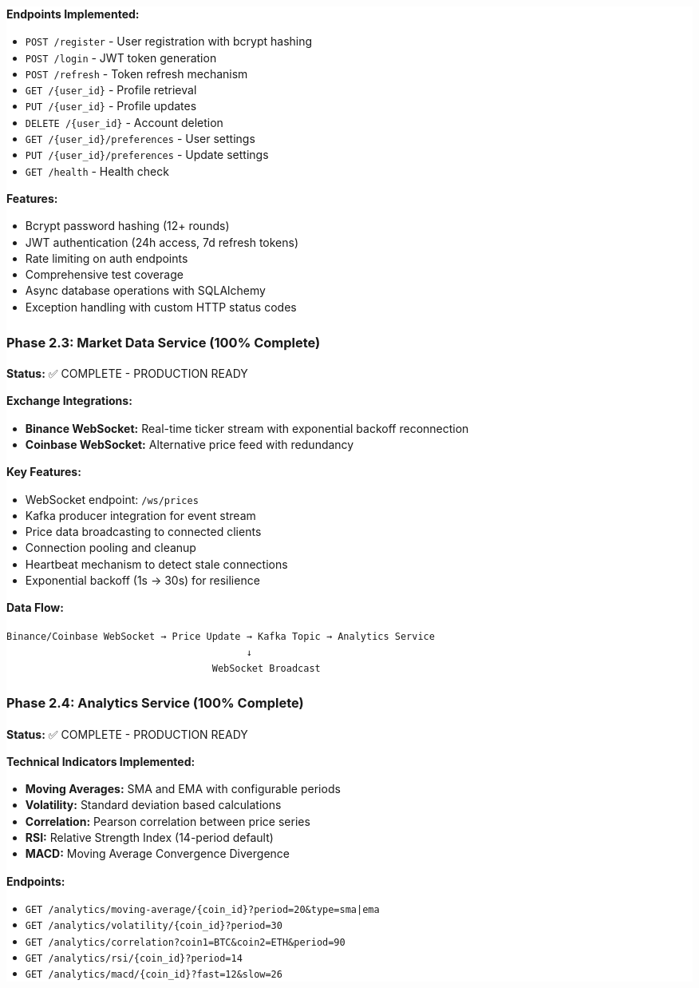**Endpoints Implemented:**
- `POST /register` - User registration with bcrypt hashing
- `POST /login` - JWT token generation
- `POST /refresh` - Token refresh mechanism
- `GET /{user_id}` - Profile retrieval
- `PUT /{user_id}` - Profile updates
- `DELETE /{user_id}` - Account deletion
- `GET /{user_id}/preferences` - User settings
- `PUT /{user_id}/preferences` - Update settings
- `GET /health` - Health check

**Features:**
- Bcrypt password hashing (12+ rounds)
- JWT authentication (24h access, 7d refresh tokens)
- Rate limiting on auth endpoints
- Comprehensive test coverage
- Async database operations with SQLAlchemy
- Exception handling with custom HTTP status codes

### Phase 2.3: Market Data Service (100% Complete)
**Status:** ✅ COMPLETE - PRODUCTION READY

**Exchange Integrations:**
- **Binance WebSocket:** Real-time ticker stream with exponential backoff reconnection
- **Coinbase WebSocket:** Alternative price feed with redundancy

**Key Features:**
- WebSocket endpoint: `/ws/prices`
- Kafka producer integration for event stream
- Price data broadcasting to connected clients
- Connection pooling and cleanup
- Heartbeat mechanism to detect stale connections
- Exponential backoff (1s → 30s) for resilience

**Data Flow:**
```
Binance/Coinbase WebSocket → Price Update → Kafka Topic → Analytics Service
                                          ↓
                                    WebSocket Broadcast
```

### Phase 2.4: Analytics Service (100% Complete)
**Status:** ✅ COMPLETE - PRODUCTION READY

**Technical Indicators Implemented:**
- **Moving Averages:** SMA and EMA with configurable periods
- **Volatility:** Standard deviation based calculations
- **Correlation:** Pearson correlation between price series
- **RSI:** Relative Strength Index (14-period default)
- **MACD:** Moving Average Convergence Divergence

**Endpoints:**
- `GET /analytics/moving-average/{coin_id}?period=20&type=sma|ema`
- `GET /analytics/volatility/{coin_id}?period=30`
- `GET /analytics/correlation?coin1=BTC&coin2=ETH&period=90`
- `GET /analytics/rsi/{coin_id}?period=14`
- `GET /analytics/macd/{coin_id}?fast=12&slow=26`

